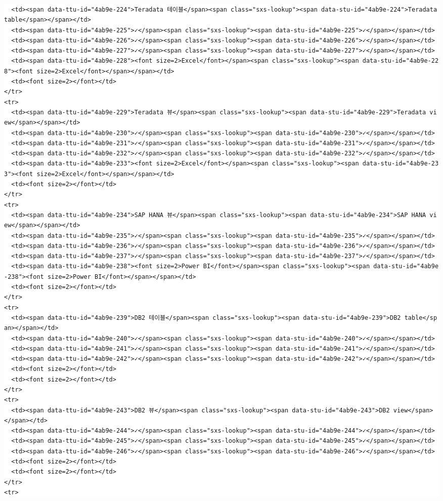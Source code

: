       <td><span data-ttu-id="4ab9e-224">Teradata 테이블</span><span class="sxs-lookup"><span data-stu-id="4ab9e-224">Teradata table</span></span></td>
      <td><span data-ttu-id="4ab9e-225">✓</span><span class="sxs-lookup"><span data-stu-id="4ab9e-225">✓</span></span></td>
      <td><span data-ttu-id="4ab9e-226">✓</span><span class="sxs-lookup"><span data-stu-id="4ab9e-226">✓</span></span></td>
      <td><span data-ttu-id="4ab9e-227">✓</span><span class="sxs-lookup"><span data-stu-id="4ab9e-227">✓</span></span></td>
      <td><span data-ttu-id="4ab9e-228"><font size=2>Excel</font></span><span class="sxs-lookup"><span data-stu-id="4ab9e-228"><font size=2>Excel</font></span></span></td>
      <td><font size=2></font></td>
    </tr>
    <tr>
      <td><span data-ttu-id="4ab9e-229">Teradata 뷰</span><span class="sxs-lookup"><span data-stu-id="4ab9e-229">Teradata view</span></span></td>
      <td><span data-ttu-id="4ab9e-230">✓</span><span class="sxs-lookup"><span data-stu-id="4ab9e-230">✓</span></span></td>
      <td><span data-ttu-id="4ab9e-231">✓</span><span class="sxs-lookup"><span data-stu-id="4ab9e-231">✓</span></span></td>
      <td><span data-ttu-id="4ab9e-232">✓</span><span class="sxs-lookup"><span data-stu-id="4ab9e-232">✓</span></span></td>
      <td><span data-ttu-id="4ab9e-233"><font size=2>Excel</font></span><span class="sxs-lookup"><span data-stu-id="4ab9e-233"><font size=2>Excel</font></span></span></td>
      <td><font size=2></font></td>
    </tr>
    <tr>
      <td><span data-ttu-id="4ab9e-234">SAP HANA 뷰</span><span class="sxs-lookup"><span data-stu-id="4ab9e-234">SAP HANA view</span></span></td>
      <td><span data-ttu-id="4ab9e-235">✓</span><span class="sxs-lookup"><span data-stu-id="4ab9e-235">✓</span></span></td>
      <td><span data-ttu-id="4ab9e-236">✓</span><span class="sxs-lookup"><span data-stu-id="4ab9e-236">✓</span></span></td>
      <td><span data-ttu-id="4ab9e-237">✓</span><span class="sxs-lookup"><span data-stu-id="4ab9e-237">✓</span></span></td>
      <td><span data-ttu-id="4ab9e-238"><font size=2>Power BI</font></span><span class="sxs-lookup"><span data-stu-id="4ab9e-238"><font size=2>Power BI</font></span></span></td>
      <td><font size=2></font></td>
    </tr>
    <tr>
      <td><span data-ttu-id="4ab9e-239">DB2 테이블</span><span class="sxs-lookup"><span data-stu-id="4ab9e-239">DB2 table</span></span></td>
      <td><span data-ttu-id="4ab9e-240">✓</span><span class="sxs-lookup"><span data-stu-id="4ab9e-240">✓</span></span></td>
      <td><span data-ttu-id="4ab9e-241">✓</span><span class="sxs-lookup"><span data-stu-id="4ab9e-241">✓</span></span></td>
      <td><span data-ttu-id="4ab9e-242">✓</span><span class="sxs-lookup"><span data-stu-id="4ab9e-242">✓</span></span></td>
      <td><font size=2></font></td>
      <td><font size=2></font></td>
    </tr>
    <tr>
      <td><span data-ttu-id="4ab9e-243">DB2 뷰</span><span class="sxs-lookup"><span data-stu-id="4ab9e-243">DB2 view</span></span></td>
      <td><span data-ttu-id="4ab9e-244">✓</span><span class="sxs-lookup"><span data-stu-id="4ab9e-244">✓</span></span></td>
      <td><span data-ttu-id="4ab9e-245">✓</span><span class="sxs-lookup"><span data-stu-id="4ab9e-245">✓</span></span></td>
      <td><span data-ttu-id="4ab9e-246">✓</span><span class="sxs-lookup"><span data-stu-id="4ab9e-246">✓</span></span></td>
      <td><font size=2></font></td>
      <td><font size=2></font></td>
    </tr>
    <tr>